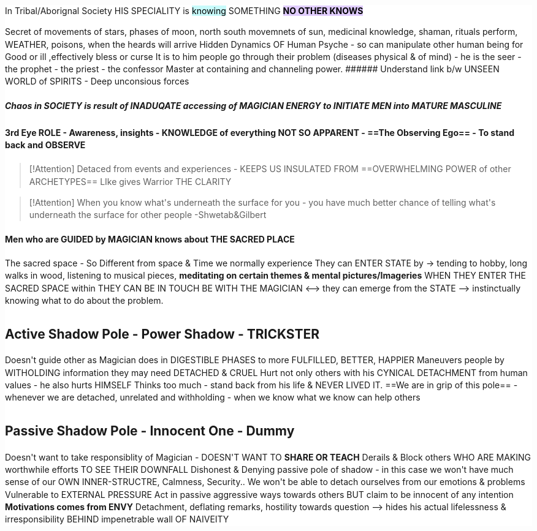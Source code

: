 In Tribal/Aborignal Society HIS SPECIALITY is <mark style="background: #ABF7F7A6;">knowing</mark> SOMETHING <mark style="background: #D2B3FFA6;"> **NO OTHER KNOWS**


</mark>  
Secret of movements of stars, phases of moon, north south movemnets of sun, medicinal knowledge, shaman, rituals perform, WEATHER, poisons, when the heards will arrive
Hidden Dynamics OF Human Psyche - so can manipulate other human being for Good or ill ,effectively bless or curse
It is to him people go through their problem (diseases physical & of mind) - he is the seer - the prophet - the priest - the confessor
Master at containing and channeling power.
###### Understand link b/w UNSEEN WORLD of SPIRITS - Deep unconsious forces 

##### Chaos in SOCIETY is result of INADUQATE accessing of MAGICIAN ENERGY to INITIATE MEN  into MATURE MASCULINE

#### 3rd Eye ROLE - Awareness, insights - KNOWLEDGE of everything NOT SO APPARENT - ==The Observing Ego== - To stand back and OBSERVE 

> [!Attention] Detaced from events and experiences - KEEPS US INSULATED FROM ==OVERWHELMING POWER of other ARCHETYPES==
> LIke gives Warrior THE CLARITY

> [!Attention] When you know what's underneath the surface for you - you have much better chance of telling what's underneath the surface for other people -Shwetab&Gilbert
#### Men who are GUIDED by MAGICIAN knows about THE SACRED PLACE
The sacred space - So Different from space & Time we normally experience
They can ENTER STATE by -> tending to hobby, long walks in wood, listening to musical pieces, **meditating on certain themes & mental pictures/Imageries** 
WHEN THEY ENTER THE SACRED SPACE within THEY CAN BE IN TOUCH BE WITH THE MAGICIAN  <--> they can emerge from the STATE --> instinctually knowing what to do about the problem.

## Active Shadow Pole - Power Shadow -  TRICKSTER
Doesn't guide other as Magician does in DIGESTIBLE PHASES to more FULFILLED, BETTER, HAPPIER
Maneuvers people by WITHOLDING information they may need 
DETACHED & CRUEL
Hurt not only others with his CYNICAL DETACHMENT from human values - he also hurts HIMSELF
Thinks too much - stand back from his life  & NEVER LIVED IT. 
==We are in grip of this pole== - whenever we are detached, unrelated and withholding - when we know what we know can help others 

## Passive Shadow Pole - Innocent One - Dummy 
Doesn't want to take responsiblity of Magician - DOESN'T WANT TO **SHARE OR TEACH**
Derails & Block others WHO ARE MAKING worthwhile efforts
TO SEE THEIR DOWNFALL
Dishonest & Denying passive pole of shadow - in this case we won't have much sense of our OWN INNER-STRUCTRE, Calmness, Security..
We won't be able to detach ourselves from our emotions & problems
Vulnerable to EXTERNAL PRESSURE
Act in passive aggressive ways towards others BUT claim to be innocent of any intention
**Motivations comes from ENVY**
Detachment, deflating remarks, hostility towards question --> hides his actual lifelessness & irresponsibility BEHIND impenetrable wall OF NAIVEITY
